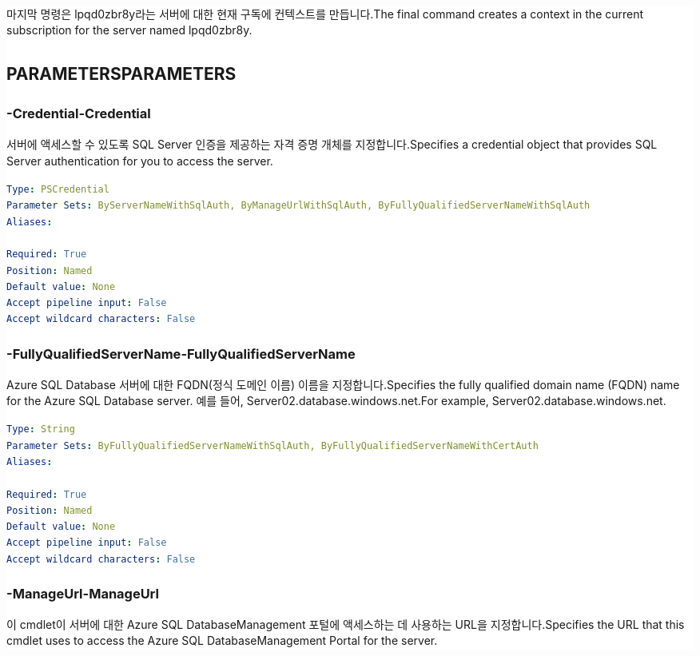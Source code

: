 <span data-ttu-id="64081-130">마지막 명령은 lpqd0zbr8y라는 서버에 대한 현재 구독에 컨텍스트를 만듭니다.</span><span class="sxs-lookup"><span data-stu-id="64081-130">The final command creates a context in the current subscription for the server named lpqd0zbr8y.</span></span>

## <span data-ttu-id="64081-131">PARAMETERS</span><span class="sxs-lookup"><span data-stu-id="64081-131">PARAMETERS</span></span>

### <span data-ttu-id="64081-132">-Credential</span><span class="sxs-lookup"><span data-stu-id="64081-132">-Credential</span></span>
<span data-ttu-id="64081-133">서버에 액세스할 수 있도록 SQL Server 인증을 제공하는 자격 증명 개체를 지정합니다.</span><span class="sxs-lookup"><span data-stu-id="64081-133">Specifies a credential object that provides SQL Server authentication for you to access the server.</span></span>

```yaml
Type: PSCredential
Parameter Sets: ByServerNameWithSqlAuth, ByManageUrlWithSqlAuth, ByFullyQualifiedServerNameWithSqlAuth
Aliases: 

Required: True
Position: Named
Default value: None
Accept pipeline input: False
Accept wildcard characters: False
```

### <span data-ttu-id="64081-134">-FullyQualifiedServerName</span><span class="sxs-lookup"><span data-stu-id="64081-134">-FullyQualifiedServerName</span></span>
<span data-ttu-id="64081-135">Azure SQL Database 서버에 대한 FQDN(정식 도메인 이름) 이름을 지정합니다.</span><span class="sxs-lookup"><span data-stu-id="64081-135">Specifies the fully qualified domain name (FQDN) name for the Azure SQL Database server.</span></span>
<span data-ttu-id="64081-136">예를 들어, Server02.database.windows.net.</span><span class="sxs-lookup"><span data-stu-id="64081-136">For example, Server02.database.windows.net.</span></span>

```yaml
Type: String
Parameter Sets: ByFullyQualifiedServerNameWithSqlAuth, ByFullyQualifiedServerNameWithCertAuth
Aliases: 

Required: True
Position: Named
Default value: None
Accept pipeline input: False
Accept wildcard characters: False
```

### <span data-ttu-id="64081-137">-ManageUrl</span><span class="sxs-lookup"><span data-stu-id="64081-137">-ManageUrl</span></span>
<span data-ttu-id="64081-138">이 cmdlet이 서버에 대한 Azure SQL DatabaseManagement 포털에 액세스하는 데 사용하는 URL을 지정합니다.</span><span class="sxs-lookup"><span data-stu-id="64081-138">Specifies the URL that this cmdlet uses to access the Azure SQL DatabaseManagement Portal for the server.</span></span>
